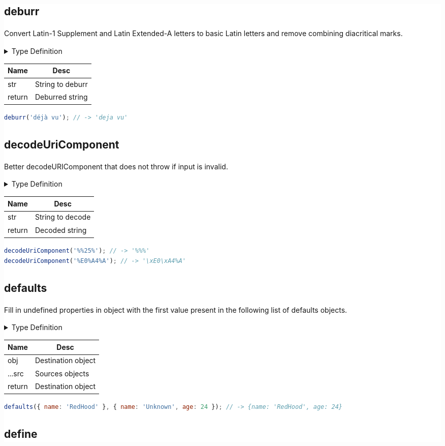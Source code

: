 ## deburr 

Convert Latin-1 Supplement and Latin Extended-A letters to basic Latin letters and remove combining diacritical marks.

<details><summary>Type Definition</summary></details>

|Name  |Desc            |
|------|----------------|
|str   |String to deburr|
|return|Deburred string |

```javascript
deburr('déjà vu'); // -> 'deja vu'
```

## decodeUriComponent 

Better decodeURIComponent that does not throw if input is invalid.

<details><summary>Type Definition</summary></details>

|Name  |Desc            |
|------|----------------|
|str   |String to decode|
|return|Decoded string  |

```javascript
decodeUriComponent('%%25%'); // -> '%%%'
decodeUriComponent('%E0%A4%A'); // -> '\xE0\xA4%A'
```

## defaults 

Fill in undefined properties in object with the first value present in the following list of defaults objects.

<details><summary>Type Definition</summary></details>

|Name  |Desc              |
|------|------------------|
|obj   |Destination object|
|...src|Sources objects   |
|return|Destination object|

```javascript
defaults({ name: 'RedHood' }, { name: 'Unknown', age: 24 }); // -> {name: 'RedHood', age: 24}
```

## define 
